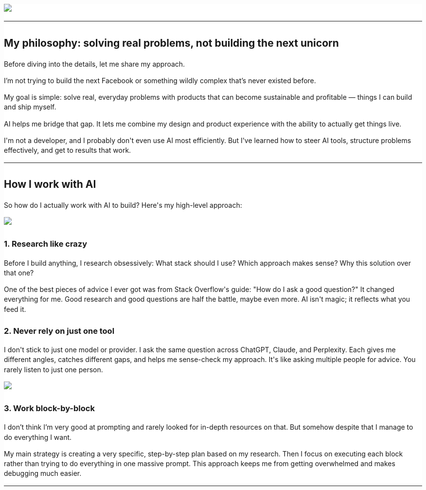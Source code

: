 ![](https://substackcdn.com/image/fetch/$s_!Hmhb!,w_424,c_limit,f_webp,q_auto:good,fl_progressive:steep/https%3A%2F%2Fsubstack-post-media.s3.amazonaws.com%2Fpublic%2Fimages%2Fbab59672-40cb-4115-a712-9085445aeece_2160x1200.png)

---

## My philosophy: solving real problems, not building the next unicorn

Before diving into the details, let me share my approach.

I’m not trying to build the next Facebook or something wildly complex that’s never existed before.

My goal is simple: solve real, everyday problems with products that can become sustainable and profitable — things I can build and ship myself.

AI helps me bridge that gap. It lets me combine my design and product experience with the ability to actually get things live.

I'm not a developer, and I probably don't even use AI most efficiently. But I've learned how to steer AI tools, structure problems effectively, and get to results that work.

---

## How I work with AI

So how do I actually work with AI to build? Here's my high-level approach:

![](https://substackcdn.com/image/fetch/$s_!LwTP!,w_424,c_limit,f_webp,q_auto:good,fl_progressive:steep/https%3A%2F%2Fsubstack-post-media.s3.amazonaws.com%2Fpublic%2Fimages%2F90a85c3e-073a-4897-be17-51331dd8b783_2160x1103.png)

### 1\. Research like crazy

Before I build anything, I research obsessively: What stack should I use? Which approach makes sense? Why this solution over that one?

One of the best pieces of advice I ever got was from Stack Overflow's guide: "How do I ask a good question?" It changed everything for me. Good research and good questions are half the battle, maybe even more. AI isn't magic; it reflects what you feed it.

### 2\. Never rely on just one tool

I don't stick to just one model or provider. I ask the same question across ChatGPT, Claude, and Perplexity. Each gives me different angles, catches different gaps, and helps me sense-check my approach. It's like asking multiple people for advice. You rarely listen to just one person.

![](https://substackcdn.com/image/fetch/$s_!eW6G!,w_424,c_limit,f_webp,q_auto:good,fl_progressive:steep/https%3A%2F%2Fsubstack-post-media.s3.amazonaws.com%2Fpublic%2Fimages%2Feb0cf8a8-8057-4679-b76f-3801efb6b1e3_2160x1103.png)

### 3\. Work block-by-block

I don’t think I’m very good at prompting and rarely looked for in-depth resources on that. But somehow despite that I manage to do everything I want.

My main strategy is creating a very specific, step-by-step plan based on my research. Then I focus on executing each block rather than trying to do everything in one massive prompt. This approach keeps me from getting overwhelmed and makes debugging much easier.

---